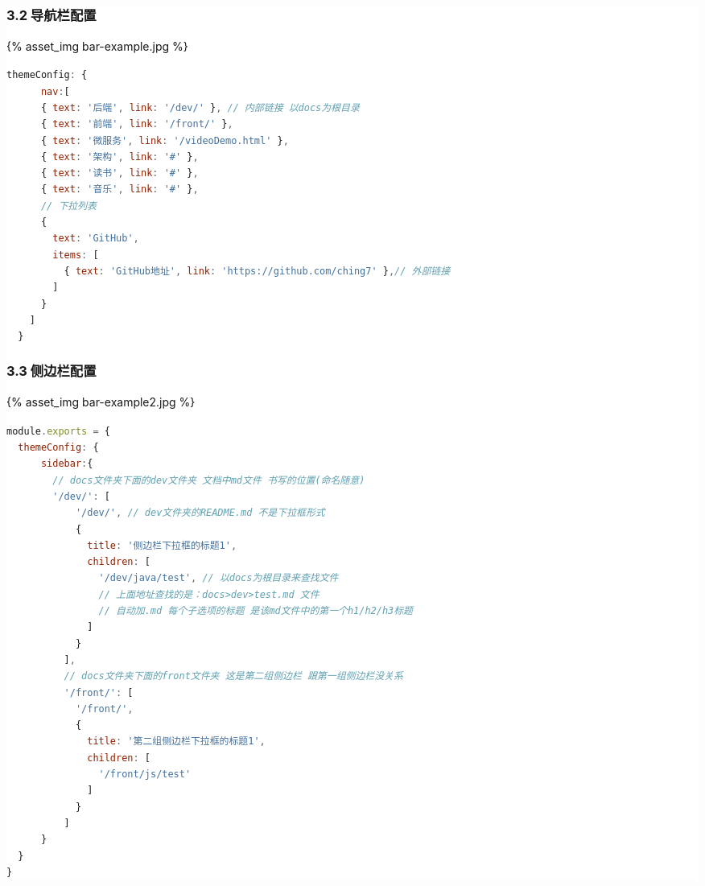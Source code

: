 ### 3.2 导航栏配置

{% asset_img bar-example.jpg %}

~~~js
themeConfig: {
	  nav:[
      { text: '后端', link: '/dev/' }, // 内部链接 以docs为根目录
      { text: '前端', link: '/front/' }, 
      { text: '微服务', link: '/videoDemo.html' }, 
      { text: '架构', link: '#' }, 
      { text: '读书', link: '#' }, 
      { text: '音乐', link: '#' }, 
      // 下拉列表
      {
        text: 'GitHub',
        items: [
          { text: 'GitHub地址', link: 'https://github.com/ching7' },// 外部链接
        ]
      }        
    ]
  }
~~~

### 3.3 侧边栏配置

{% asset_img bar-example2.jpg %}

~~~js
module.exports = {
  themeConfig: {
      sidebar:{
        // docs文件夹下面的dev文件夹 文档中md文件 书写的位置(命名随意)
        '/dev/': [
            '/dev/', // dev文件夹的README.md 不是下拉框形式
            {
              title: '侧边栏下拉框的标题1',
              children: [
                '/dev/java/test', // 以docs为根目录来查找文件 
                // 上面地址查找的是：docs>dev>test.md 文件
                // 自动加.md 每个子选项的标题 是该md文件中的第一个h1/h2/h3标题
              ]
            }
          ],
          // docs文件夹下面的front文件夹 这是第二组侧边栏 跟第一组侧边栏没关系
          '/front/': [
            '/front/', 
            {
              title: '第二组侧边栏下拉框的标题1',
              children: [
                '/front/js/test' 
              ]
            }
          ]
      }
  }
}

~~~
